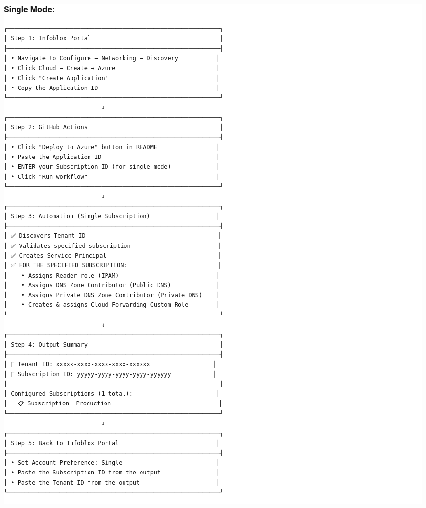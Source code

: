 ### Single Mode:

```
┌─────────────────────────────────────────────────────────────┐
│ Step 1: Infoblox Portal                                     │
├─────────────────────────────────────────────────────────────┤
│ • Navigate to Configure → Networking → Discovery           │
│ • Click Cloud → Create → Azure                             │
│ • Click "Create Application"                               │
│ • Copy the Application ID                                  │
└─────────────────────────────────────────────────────────────┘
                            ↓
┌─────────────────────────────────────────────────────────────┐
│ Step 2: GitHub Actions                                      │
├─────────────────────────────────────────────────────────────┤
│ • Click "Deploy to Azure" button in README                 │
│ • Paste the Application ID                                 │
│ • ENTER your Subscription ID (for single mode)             │
│ • Click "Run workflow"                                     │
└─────────────────────────────────────────────────────────────┘
                            ↓
┌─────────────────────────────────────────────────────────────┐
│ Step 3: Automation (Single Subscription)                   │
├─────────────────────────────────────────────────────────────┤
│ ✅ Discovers Tenant ID                                      │
│ ✅ Validates specified subscription                         │
│ ✅ Creates Service Principal                                │
│ ✅ FOR THE SPECIFIED SUBSCRIPTION:                          │
│    • Assigns Reader role (IPAM)                            │
│    • Assigns DNS Zone Contributor (Public DNS)             │
│    • Assigns Private DNS Zone Contributor (Private DNS)    │
│    • Creates & assigns Cloud Forwarding Custom Role        │
└─────────────────────────────────────────────────────────────┘
                            ↓
┌─────────────────────────────────────────────────────────────┐
│ Step 4: Output Summary                                      │
├─────────────────────────────────────────────────────────────┤
│ 🎯 Tenant ID: xxxxx-xxxx-xxxx-xxxx-xxxxxx                  │
│ 🎯 Subscription ID: yyyyy-yyyy-yyyy-yyyy-yyyyyy            │
│                                                             │
│ Configured Subscriptions (1 total):                        │
│   📋 Subscription: Production                               │
└─────────────────────────────────────────────────────────────┘
                            ↓
┌─────────────────────────────────────────────────────────────┐
│ Step 5: Back to Infoblox Portal                            │
├─────────────────────────────────────────────────────────────┤
│ • Set Account Preference: Single                           │
│ • Paste the Subscription ID from the output                │
│ • Paste the Tenant ID from the output                      │
└─────────────────────────────────────────────────────────────┘
```

---